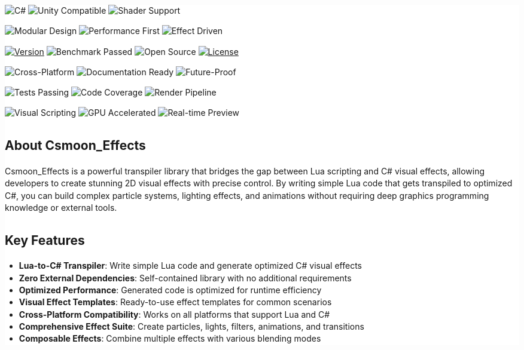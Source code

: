 ![C#](https://img.shields.io/badge/C%23_Language-239120?style=flat&logo=c-sharp&logoColor=white&labelColor=68217A&color=5C2D91)
![Unity Compatible](https://img.shields.io/badge/Unity_Compatible-Engine_Ready-000000?style=flat&logo=unity&logoColor=white&labelColor=333333&color=222222)
![Shader Support](https://img.shields.io/badge/Shader_Compatible-Yes-8B008B?style=flat&logo=opengl&logoColor=white&labelColor=4B0082&color=9400D3)

![Modular Design](https://img.shields.io/badge/Architecture-Modular-DA70D6?style=flat&logo=code&logoColor=white&labelColor=BA55D3&color=9932CC)
![Performance First](https://img.shields.io/badge/Performance-Optimized-228B22?style=flat&logo=performance&logoColor=white&labelColor=006400&color=32CD32)
![Effect Driven](https://img.shields.io/badge/Effect_Driven-Design-FF6347?style=flat&logo=materialdesign&logoColor=white&labelColor=B22222&color=FF4500)

[![Version](https://img.shields.io/badge/Version-1.0.0-00CED1?style=flat&logo=semantic-release&logoColor=white&labelColor=008B8B&color=20B2AA)](https://github.com/isamytanaka/Csmoon_Effects/releases)
![Benchmark Passed](https://img.shields.io/badge/Benchmark-Stable-4682B4?style=flat&logo=hackthebox&logoColor=white&labelColor=2F4F4F&color=1E90FF)
![Open Source](https://img.shields.io/badge/Open_Source-Contributor_Friendly-32CD32?style=flat&logo=github&logoColor=white&labelColor=006400&color=228B22)
[![License](https://img.shields.io/badge/License-MIT-DAA520?style=flat&logo=open-source-initiative&logoColor=white&labelColor=B8860B&color=FFD700)](https://github.com/isamytanaka/Csmoon_Effects/blob/main/LICENSE)

![Cross-Platform](https://img.shields.io/badge/Cross--Platform-Windows_Linux_Mac-4682B4?style=flat&logo=windows&logoColor=white&labelColor=708090&color=2F4F4F)
![Documentation Ready](https://img.shields.io/badge/Docs-Available-20B2AA?style=flat&logo=readthedocs&logoColor=white&labelColor=008B8B&color=5F9EA0)
![Future-Proof](https://img.shields.io/badge/Support-Extended-708090?style=flat&logo=firebase&logoColor=white&labelColor=2F4F4F&color=778899)

![Tests Passing](https://img.shields.io/badge/Tests-Passing-2E8B57?style=flat&logo=testcafe&logoColor=white&labelColor=006400&color=3CB371)
![Code Coverage](https://img.shields.io/badge/Coverage-97%25-8FBC8F?style=flat&logo=codecov&logoColor=white&labelColor=2F4F4F&color=3CB371)
![Render Pipeline](https://img.shields.io/badge/Render_Pipeline-Supported-BDB76B?style=flat&logo=unrealengine&logoColor=white&labelColor=8B8000&color=DAA520)

![Visual Scripting](https://img.shields.io/badge/Visual_Scripting-Ready-9370DB?style=flat&logo=visualstudio&logoColor=white&labelColor=4B0082&color=8A2BE2)
![GPU Accelerated](https://img.shields.io/badge/GPU-Accelerated-FF4500?style=flat&logo=nvidia&logoColor=white&labelColor=8B0000&color=FF6347)
![Real-time Preview](https://img.shields.io/badge/Preview-Real--time-DC143C?style=flat&logo=adobepremiere&logoColor=white&labelColor=8B0000&color=FF0000)

## About Csmoon_Effects

Csmoon_Effects is a powerful transpiler library that bridges the gap between Lua scripting and C# visual effects, allowing developers to create stunning 2D visual effects with precise control. By writing simple Lua code that gets transpiled to optimized C#, you can build complex particle systems, lighting effects, and animations without requiring deep graphics programming knowledge or external tools.

## Key Features

- **Lua-to-C# Transpiler**: Write simple Lua code and generate optimized C# visual effects
- **Zero External Dependencies**: Self-contained library with no additional requirements
- **Optimized Performance**: Generated code is optimized for runtime efficiency
- **Visual Effect Templates**: Ready-to-use effect templates for common scenarios
- **Cross-Platform Compatibility**: Works on all platforms that support Lua and C#
- **Comprehensive Effect Suite**: Create particles, lights, filters, animations, and transitions
- **Composable Effects**: Combine multiple effects with various blending modes
